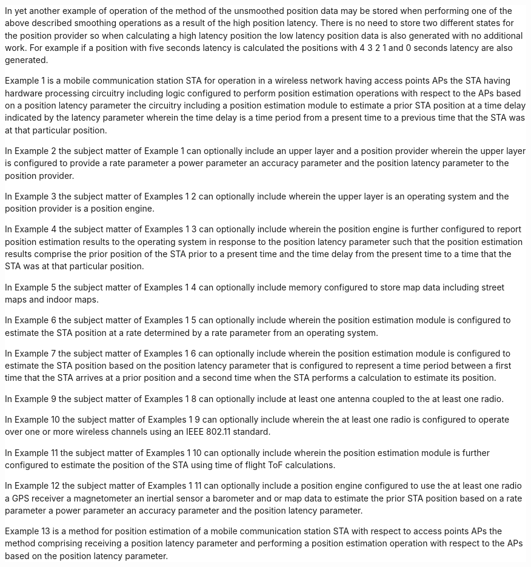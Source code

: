 In yet another example of operation of the method of the unsmoothed position data may be stored when performing one of the above described smoothing operations as a result of the high position latency. There is no need to store two different states for the position provider so when calculating a high latency position the low latency position data is also generated with no additional work. For example if a position with five seconds latency is calculated the positions with 4 3 2 1 and 0 seconds latency are also generated.

Example 1 is a mobile communication station STA for operation in a wireless network having access points APs the STA having hardware processing circuitry including logic configured to perform position estimation operations with respect to the APs based on a position latency parameter the circuitry including a position estimation module to estimate a prior STA position at a time delay indicated by the latency parameter wherein the time delay is a time period from a present time to a previous time that the STA was at that particular position.

In Example 2 the subject matter of Example 1 can optionally include an upper layer and a position provider wherein the upper layer is configured to provide a rate parameter a power parameter an accuracy parameter and the position latency parameter to the position provider.

In Example 3 the subject matter of Examples 1 2 can optionally include wherein the upper layer is an operating system and the position provider is a position engine.

In Example 4 the subject matter of Examples 1 3 can optionally include wherein the position engine is further configured to report position estimation results to the operating system in response to the position latency parameter such that the position estimation results comprise the prior position of the STA prior to a present time and the time delay from the present time to a time that the STA was at that particular position.

In Example 5 the subject matter of Examples 1 4 can optionally include memory configured to store map data including street maps and indoor maps.

In Example 6 the subject matter of Examples 1 5 can optionally include wherein the position estimation module is configured to estimate the STA position at a rate determined by a rate parameter from an operating system.

In Example 7 the subject matter of Examples 1 6 can optionally include wherein the position estimation module is configured to estimate the STA position based on the position latency parameter that is configured to represent a time period between a first time that the STA arrives at a prior position and a second time when the STA performs a calculation to estimate its position.

In Example 9 the subject matter of Examples 1 8 can optionally include at least one antenna coupled to the at least one radio.

In Example 10 the subject matter of Examples 1 9 can optionally include wherein the at least one radio is configured to operate over one or more wireless channels using an IEEE 802.11 standard.

In Example 11 the subject matter of Examples 1 10 can optionally include wherein the position estimation module is further configured to estimate the position of the STA using time of flight ToF calculations.

In Example 12 the subject matter of Examples 1 11 can optionally include a position engine configured to use the at least one radio a GPS receiver a magnetometer an inertial sensor a barometer and or map data to estimate the prior STA position based on a rate parameter a power parameter an accuracy parameter and the position latency parameter.

Example 13 is a method for position estimation of a mobile communication station STA with respect to access points APs the method comprising receiving a position latency parameter and performing a position estimation operation with respect to the APs based on the position latency parameter.

